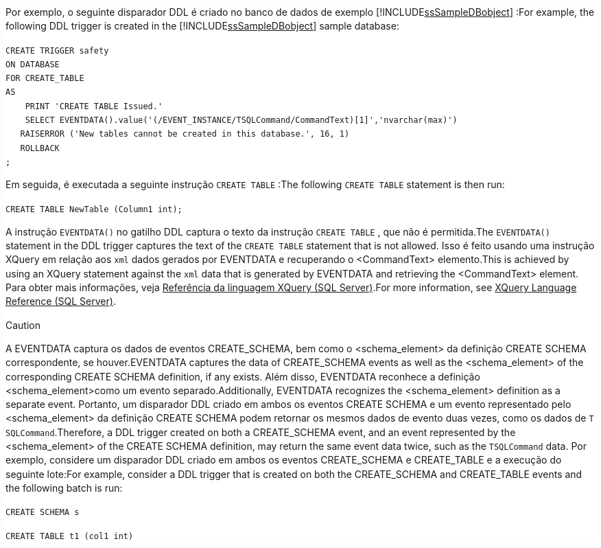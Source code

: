  <span data-ttu-id="90752-111">Por exemplo, o seguinte disparador DDL é criado no banco de dados de exemplo [!INCLUDE[ssSampleDBobject](../../includes/sssampledbobject-md.md)] :</span><span class="sxs-lookup"><span data-stu-id="90752-111">For example, the following DDL trigger is created in the [!INCLUDE[ssSampleDBobject](../../includes/sssampledbobject-md.md)] sample database:</span></span>  
  
```  
CREATE TRIGGER safety   
ON DATABASE   
FOR CREATE_TABLE   
AS   
    PRINT 'CREATE TABLE Issued.'  
    SELECT EVENTDATA().value('(/EVENT_INSTANCE/TSQLCommand/CommandText)[1]','nvarchar(max)')  
   RAISERROR ('New tables cannot be created in this database.', 16, 1)   
   ROLLBACK  
;  
```  
  
 <span data-ttu-id="90752-112">Em seguida, é executada a seguinte instrução `CREATE TABLE` :</span><span class="sxs-lookup"><span data-stu-id="90752-112">The following `CREATE TABLE` statement is then run:</span></span>  
  
 `CREATE TABLE NewTable (Column1 int);`  
  
 <span data-ttu-id="90752-113">A instrução `EVENTDATA()` no gatilho DDL captura o texto da instrução `CREATE TABLE` , que não é permitida.</span><span class="sxs-lookup"><span data-stu-id="90752-113">The `EVENTDATA()` statement in the DDL trigger captures the text of the `CREATE TABLE` statement that is not allowed.</span></span> <span data-ttu-id="90752-114">Isso é feito usando uma instrução XQuery em relação aos `xml` dados gerados por EVENTDATA e recuperando o \<CommandText> elemento.</span><span class="sxs-lookup"><span data-stu-id="90752-114">This is achieved by using an XQuery statement against the `xml` data that is generated by EVENTDATA and retrieving the \<CommandText> element.</span></span> <span data-ttu-id="90752-115">Para obter mais informações, veja [Referência da linguagem XQuery &#40;SQL Server&#41;](/sql/xquery/xquery-language-reference-sql-server).</span><span class="sxs-lookup"><span data-stu-id="90752-115">For more information, see [XQuery Language Reference &#40;SQL Server&#41;](/sql/xquery/xquery-language-reference-sql-server).</span></span>  
  
> [!CAUTION]  
>  <span data-ttu-id="90752-116">A EVENTDATA captura os dados de eventos CREATE_SCHEMA, bem como o <schema_element> da definição CREATE SCHEMA correspondente, se houver.</span><span class="sxs-lookup"><span data-stu-id="90752-116">EVENTDATA captures the data of CREATE_SCHEMA events as well as the <schema_element> of the corresponding CREATE SCHEMA definition, if any exists.</span></span> <span data-ttu-id="90752-117">Além disso, EVENTDATA reconhece a definição <schema_element>como um evento separado.</span><span class="sxs-lookup"><span data-stu-id="90752-117">Additionally, EVENTDATA recognizes the <schema_element> definition as a separate event.</span></span> <span data-ttu-id="90752-118">Portanto, um disparador DDL criado em ambos os eventos CREATE SCHEMA e um evento representado pelo <schema_element> da definição CREATE SCHEMA podem retornar os mesmos dados de evento duas vezes, como os dados de `TSQLCommand`.</span><span class="sxs-lookup"><span data-stu-id="90752-118">Therefore, a DDL trigger created on both a CREATE_SCHEMA event, and an event represented by the <schema_element> of the CREATE SCHEMA definition, may return the same event data twice, such as the `TSQLCommand` data.</span></span> <span data-ttu-id="90752-119">Por exemplo, considere um disparador DDL criado em ambos os eventos CREATE_SCHEMA e CREATE_TABLE e a execução do seguinte lote:</span><span class="sxs-lookup"><span data-stu-id="90752-119">For example, consider a DDL trigger that is created on both the CREATE_SCHEMA and CREATE_TABLE events and the following batch is run:</span></span>  
>   
>  `CREATE SCHEMA s`  
>   
>  `CREATE TABLE t1 (col1 int)`  
>   